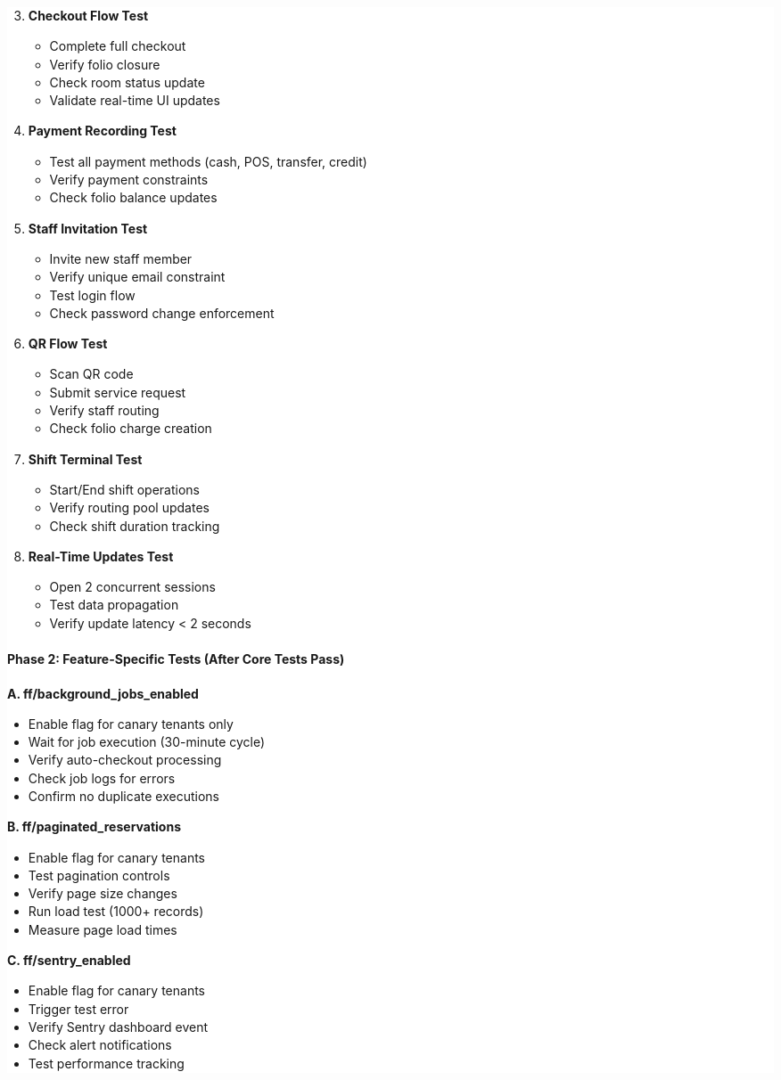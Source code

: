 3. **Checkout Flow Test**
   - Complete full checkout
   - Verify folio closure
   - Check room status update
   - Validate real-time UI updates

4. **Payment Recording Test**
   - Test all payment methods (cash, POS, transfer, credit)
   - Verify payment constraints
   - Check folio balance updates

5. **Staff Invitation Test**
   - Invite new staff member
   - Verify unique email constraint
   - Test login flow
   - Check password change enforcement

6. **QR Flow Test**
   - Scan QR code
   - Submit service request
   - Verify staff routing
   - Check folio charge creation

7. **Shift Terminal Test**
   - Start/End shift operations
   - Verify routing pool updates
   - Check shift duration tracking

8. **Real-Time Updates Test**
   - Open 2 concurrent sessions
   - Test data propagation
   - Verify update latency < 2 seconds

#### Phase 2: Feature-Specific Tests (After Core Tests Pass)

**A. ff/background_jobs_enabled**
- Enable flag for canary tenants only
- Wait for job execution (30-minute cycle)
- Verify auto-checkout processing
- Check job logs for errors
- Confirm no duplicate executions

**B. ff/paginated_reservations**
- Enable flag for canary tenants
- Test pagination controls
- Verify page size changes
- Run load test (1000+ records)
- Measure page load times

**C. ff/sentry_enabled**
- Enable flag for canary tenants
- Trigger test error
- Verify Sentry dashboard event
- Check alert notifications
- Test performance tracking
